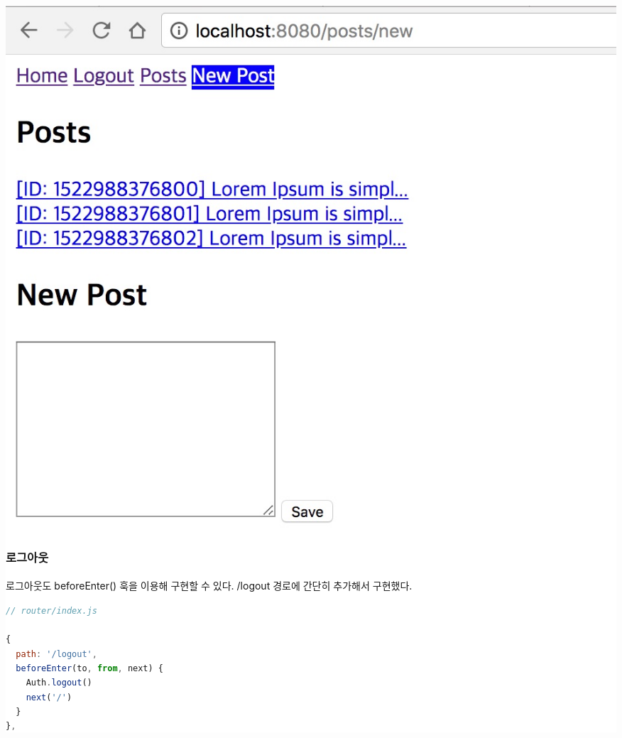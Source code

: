 ![login-flow-02](/assets/imgs/2018/04/07/login-flow-02.jpg)

### 로그아웃 

로그아웃도 beforeEnter() 훅을 이용해 구현할 수 있다. /logout 경로에 간단히 추가해서 구현했다.

```js
// router/index.js

{ 
  path: '/logout', 
  beforeEnter(to, from, next) {
    Auth.logout()
    next('/')
  } 
},
```
